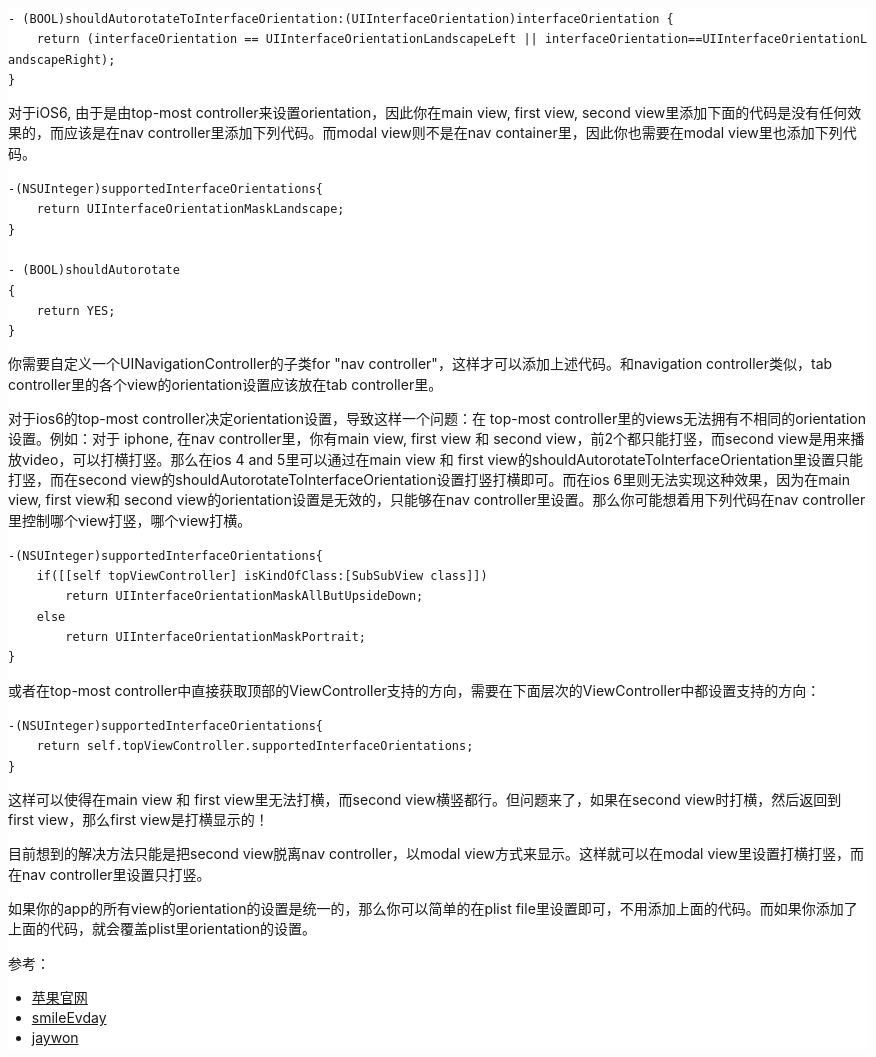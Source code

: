 	- (BOOL)shouldAutorotateToInterfaceOrientation:(UIInterfaceOrientation)interfaceOrientation {  
		return (interfaceOrientation == UIInterfaceOrientationLandscapeLeft || interfaceOrientation==UIInterfaceOrientationLandscapeRight);  
	}  

对于iOS6, 由于是由top-most controller来设置orientation，因此你在main view, first view, second view里添加下面的代码是没有任何效果的，而应该是在nav controller里添加下列代码。而modal view则不是在nav container里，因此你也需要在modal view里也添加下列代码。

    -(NSUInteger)supportedInterfaceOrientations{  
        return UIInterfaceOrientationMaskLandscape;  
    }  
      
    - (BOOL)shouldAutorotate  
    {  
        return YES;  
    }

你需要自定义一个UINavigationController的子类for "nav controller"，这样才可以添加上述代码。和navigation controller类似，tab controller里的各个view的orientation设置应该放在tab controller里。  

对于ios6的top-most controller决定orientation设置，导致这样一个问题：在 top-most controller里的views无法拥有不相同的orientation设置。例如：对于 iphone, 在nav controller里，你有main view, first view 和 second view，前2个都只能打竖，而second view是用来播放video，可以打横打竖。那么在ios 4 and 5里可以通过在main view 和 first view的shouldAutorotateToInterfaceOrientation里设置只能打竖，而在second view的shouldAutorotateToInterfaceOrientation设置打竖打横即可。而在ios 6里则无法实现这种效果，因为在main view, first view和 second view的orientation设置是无效的，只能够在nav controller里设置。那么你可能想着用下列代码在nav controller里控制哪个view打竖，哪个view打横。

    -(NSUInteger)supportedInterfaceOrientations{  
        if([[self topViewController] isKindOfClass:[SubSubView class]])  
            return UIInterfaceOrientationMaskAllButUpsideDown;  
        else  
            return UIInterfaceOrientationMaskPortrait;  
    }

或者在top-most controller中直接获取顶部的ViewController支持的方向，需要在下面层次的ViewController中都设置支持的方向：  

    -(NSUInteger)supportedInterfaceOrientations{  
        return self.topViewController.supportedInterfaceOrientations;
    }

这样可以使得在main view 和 first view里无法打横，而second view横竖都行。但问题来了，如果在second view时打横，然后返回到 first view，那么first view是打横显示的！  

目前想到的解决方法只能是把second view脱离nav controller，以modal view方式来显示。这样就可以在modal view里设置打横打竖，而在nav controller里设置只打竖。  

如果你的app的所有view的orientation的设置是统一的，那么你可以简单的在plist file里设置即可，不用添加上面的代码。而如果你添加了上面的代码，就会覆盖plist里orientation的设置。    

参考：  

- [苹果官网][1]
- [smileEvday][3]
- [jaywon][4]

[1]:https://developer.apple.com/library/ios/featuredarticles/ViewControllerPGforiPhoneOS/RespondingtoDeviceOrientationChanges/RespondingtoDeviceOrientationChanges.html#//apple_ref/doc/uid/TP40007457-CH7-SW1
[2]:https://developer.apple.com/library/ios/documentation/UIKit/Reference/UIDevice_Class/Reference/UIDevice.html#//apple_ref/c/data/UIDeviceOrientationDidChangeNotification
[3]:http://www.cnblogs.com/smileEvday/archive/2013/04/24/3041407.html
[4]:http://blog.csdn.net/jaywon/article/details/8208991
